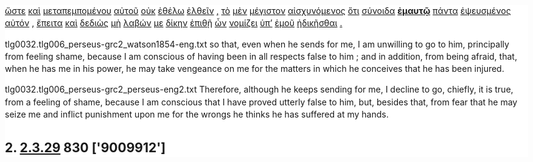 [ὥστε](https://atlas-test.fly.dev/morphology/lemmas/?lang=grc&q=ὥστε "ὥστε c-------- so that") [καὶ](https://atlas-test.fly.dev/morphology/lemmas/?lang=grc&q=καί "καί b-------- and, also") [μεταπεμπομένου](https://atlas-test.fly.dev/morphology/lemmas/?lang=grc&q=μεταπέμπω "μεταπέμπω v-sppemg- to send after") [αὐτοῦ](https://atlas-test.fly.dev/morphology/lemmas/?lang=grc&q=αὐτός "αὐτός a-s---mg- unemph. 3rd pers.pronoun; -self; [the] same") [οὐκ](https://atlas-test.fly.dev/morphology/lemmas/?lang=grc&q=οὐ "οὐ d-------- not") [ἐθέλω](https://atlas-test.fly.dev/morphology/lemmas/?lang=grc&q=ἐθέλω "ἐθέλω v1spia--- to will, wish, purpose") [ἐλθεῖν](https://atlas-test.fly.dev/morphology/lemmas/?lang=grc&q=ἔρχομαι "ἔρχομαι v--ana--- to come") [,](https://atlas-test.fly.dev/morphology/lemmas/?lang=grc&q=, ", u-------- NoDef") [τὸ](https://atlas-test.fly.dev/morphology/lemmas/?lang=grc&q=ὁ "ὁ l-s---na- the") [μὲν](https://atlas-test.fly.dev/morphology/lemmas/?lang=grc&q=μέν "μέν d-------- on the one hand, on the other hand") [μέγιστον](https://atlas-test.fly.dev/morphology/lemmas/?lang=grc&q=μέγας "μέγας a-s---nas big, great") [αἰσχυνόμενος](https://atlas-test.fly.dev/morphology/lemmas/?lang=grc&q=αἰσχύνω "αἰσχύνω v-sppemn- to make ugly, disfigure, mar") [ὅτι](https://atlas-test.fly.dev/morphology/lemmas/?lang=grc&q=ὅτι "ὅτι c-------- adv. + superl., as...as possible; ὅτι μή except") [σύνοιδα](https://atlas-test.fly.dev/morphology/lemmas/?lang=grc&q=σύνοιδα "σύνοιδα v1sria--- to share in knowledge, be cognisant of") **[ἐμαυτῷ](https://atlas-test.fly.dev/morphology/lemmas/?lang=grc&q=ἐμαυτοῦ "ἐμαυτοῦ p-s---md- of me, of myself")** [πάντα](https://atlas-test.fly.dev/morphology/lemmas/?lang=grc&q=πᾶς "πᾶς a-p---na- all, the whole") [ἐψευσμένος](https://atlas-test.fly.dev/morphology/lemmas/?lang=grc&q=ψεύδω "ψεύδω v-srpemn- to cheat by lies, beguile") [αὐτόν](https://atlas-test.fly.dev/morphology/lemmas/?lang=grc&q=αὐτός "αὐτός a-s---ma- unemph. 3rd pers.pronoun; -self; [the] same") [,](https://atlas-test.fly.dev/morphology/lemmas/?lang=grc&q=, ", u-------- NoDef") [ἔπειτα](https://atlas-test.fly.dev/morphology/lemmas/?lang=grc&q=ἔπειτα "ἔπειτα d-------- then, next") [καὶ](https://atlas-test.fly.dev/morphology/lemmas/?lang=grc&q=καί "καί b-------- and, also") [δεδιὼς](https://atlas-test.fly.dev/morphology/lemmas/?lang=grc&q=δείδω "δείδω v-srpamn- to fear") [μὴ](https://atlas-test.fly.dev/morphology/lemmas/?lang=grc&q=μή "μή d-------- not") [λαβών](https://atlas-test.fly.dev/morphology/lemmas/?lang=grc&q=λαμβάνω "λαμβάνω v-sapamn- to take, seize, receive") [με](https://atlas-test.fly.dev/morphology/lemmas/?lang=grc&q=ἐγώ "ἐγώ p-s---ca- I (first person pronoun)") [δίκην](https://atlas-test.fly.dev/morphology/lemmas/?lang=grc&q=δίκη "δίκη n-s---fa- (custom, usage) justice, lawsuit, penalty") [ἐπιθῇ](https://atlas-test.fly.dev/morphology/lemmas/?lang=grc&q=ἐπιτίθημι "ἐπιτίθημι v2spie--- to lay, put on; (mid.) to attack") [ὧν](https://atlas-test.fly.dev/morphology/lemmas/?lang=grc&q=ὅς "ὅς p-p---ng- who, that, which: relative pronoun") [νομίζει](https://atlas-test.fly.dev/morphology/lemmas/?lang=grc&q=νομίζω "νομίζω v2spie--- to have as a custom; to believe") [ὑπ’](https://atlas-test.fly.dev/morphology/lemmas/?lang=grc&q=ὑπό "ὑπό r-------- from under, by, c. gen. under, c. dat., towards c. acc.") [ἐμοῦ](https://atlas-test.fly.dev/morphology/lemmas/?lang=grc&q=ἐγώ "ἐγώ p-s---cg- I (first person pronoun)") [ἠδικῆσθαι](https://atlas-test.fly.dev/morphology/lemmas/?lang=grc&q=ἀδικέω "ἀδικέω v--rne--- to do wrong") [.](https://atlas-test.fly.dev/morphology/lemmas/?lang=grc&q=. ". u-------- NoDef") 


tlg0032.tlg006_perseus-grc2_watson1854-eng.txt so that, even when he sends for me, I am unwilling to go to him, principally from feeling shame, because I am conscious of having been in all respects false to him ; and in addition, from being afraid, that, when he has me in his power, he may take vengeance on me for the matters in which he conceives that he has been injured. 

tlg0032.tlg006_perseus-grc2_perseus-eng2.txt Therefore, although he keeps sending for me, I decline to go, chiefly, it is true, from a feeling of shame, because I am conscious that I have proved utterly false to him, but, besides that, from fear that he may seize me and inflict punishment upon me for the wrongs he thinks he has suffered at my hands. 

## 2. [2.3.29](https://beyond-translation.perseus.org/reader/urn:cts:greekLit:tlg0032.tlg006.perseus-grc2:2.3.29?mode=syntax-trees) 830 ['9009912']